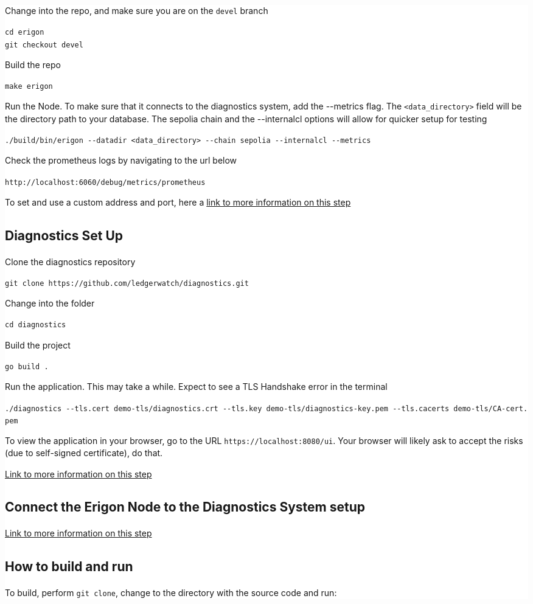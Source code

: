 Change into the repo, and make sure you are on the ```devel``` branch
```
cd erigon
git checkout devel
```

Build the repo
```
make erigon
```

Run the Node. To make sure that it connects to the diagnostics system, add the --metrics flag. 
The `<data_directory>` field will be the directory path to your database. The sepolia chain and the --internalcl options will allow for quicker setup for testing

```
./build/bin/erigon --datadir <data_directory> --chain sepolia --internalcl --metrics
```

Check the prometheus logs by navigating to the url below
```
http://localhost:6060/debug/metrics/prometheus
```
To set and use a custom address and port, here a 
[link to more information on this step](#how-to-run-an-erigon-node-that-can-be-connected-to-the-diagnostics-system)

## Diagnostics Set Up
Clone the diagnostics repository
```
git clone https://github.com/ledgerwatch/diagnostics.git
```
Change into the folder
```
cd diagnostics
```

Build the project
```
go build .
```

Run the application. This may take a while. Expect to see a TLS Handshake error in the terminal
```
./diagnostics --tls.cert demo-tls/diagnostics.crt --tls.key demo-tls/diagnostics-key.pem --tls.cacerts demo-tls/CA-cert.pem
```

To view the application in your browser, go to the URL `https://localhost:8080/ui`. Your browser will likely ask to accept the risks (due to self-signed certificate), do that.

[Link to more information on this step](#how-to-build-and-run)

## Connect the Erigon Node to the Diagnostics System setup
[Link to more information on this step](#how-to-connect-erigon-node-to-the-diagnostics-system)

## How to build and run
To build, perform `git clone`, change to the directory with the source code and run:
